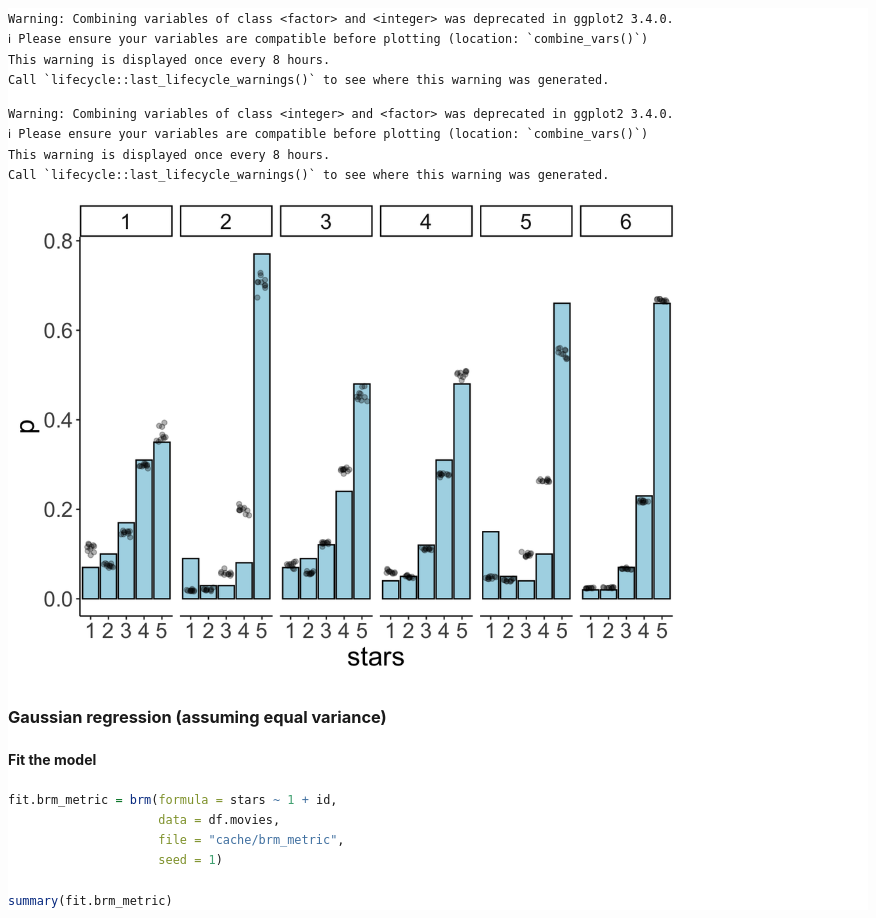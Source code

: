 ```
Warning: Combining variables of class <factor> and <integer> was deprecated in ggplot2 3.4.0.
ℹ Please ensure your variables are compatible before plotting (location: `combine_vars()`)
This warning is displayed once every 8 hours.
Call `lifecycle::last_lifecycle_warnings()` to see where this warning was generated.
```

```
Warning: Combining variables of class <integer> and <factor> was deprecated in ggplot2 3.4.0.
ℹ Please ensure your variables are compatible before plotting (location: `combine_vars()`)
This warning is displayed once every 8 hours.
Call `lifecycle::last_lifecycle_warnings()` to see where this warning was generated.
```

<img src="16-bayesian_data_analysis3_files/figure-html/unnamed-chunk-22-1.png" width="672" />

### Gaussian regression (assuming equal variance)

#### Fit the model


```r
fit.brm_metric = brm(formula = stars ~ 1 + id,
                     data = df.movies,
                     file = "cache/brm_metric",
                     seed = 1)

summary(fit.brm_metric)
```
